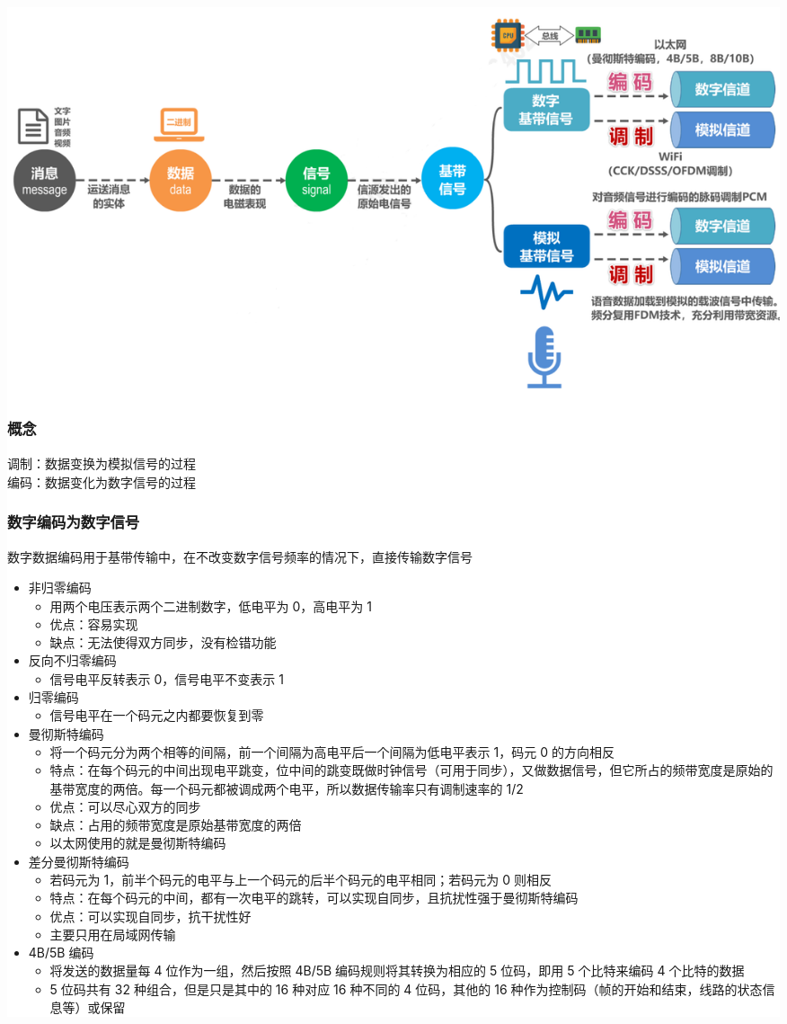 <div align="left"><img src="./images/2-物理层/编码与调制.png" alt="" height=, width= /></div>

### 概念

调制：数据变换为模拟信号的过程  
编码：数据变化为数字信号的过程

### 数字编码为数字信号

数字数据编码用于基带传输中，在不改变数字信号频率的情况下，直接传输数字信号

- 非归零编码
  - 用两个电压表示两个二进制数字，低电平为 0，高电平为 1
  - 优点：容易实现
  - 缺点：无法使得双方同步，没有检错功能
- 反向不归零编码
  - 信号电平反转表示 0，信号电平不变表示 1
- 归零编码
  - 信号电平在一个码元之内都要恢复到零
- 曼彻斯特编码
  - 将一个码元分为两个相等的间隔，前一个间隔为高电平后一个间隔为低电平表示 1，码元 0 的方向相反
  - 特点：在每个码元的中间出现电平跳变，位中间的跳变既做时钟信号（可用于同步），又做数据信号，但它所占的频带宽度是原始的基带宽度的两倍。每一个码元都被调成两个电平，所以数据传输率只有调制速率的 1/2
  - 优点：可以尽心双方的同步
  - 缺点：占用的频带宽度是原始基带宽度的两倍
  - 以太网使用的就是曼彻斯特编码
- 差分曼彻斯特编码
  - 若码元为 1，前半个码元的电平与上一个码元的后半个码元的电平相同；若码元为 0 则相反
  - 特点：在每个码元的中间，都有一次电平的跳转，可以实现自同步，且抗扰性强于曼彻斯特编码
  - 优点：可以实现自同步，抗干扰性好
  - 主要只用在局域网传输
- 4B/5B 编码
  - 将发送的数据量每 4 位作为一组，然后按照 4B/5B 编码规则将其转换为相应的 5 位码，即用 5 个比特来编码 4 个比特的数据
  - 5 位码共有 32 种组合，但是只是其中的 16 种对应 16 种不同的 4 位码，其他的 16 种作为控制码（帧的开始和结束，线路的状态信息等）或保留
